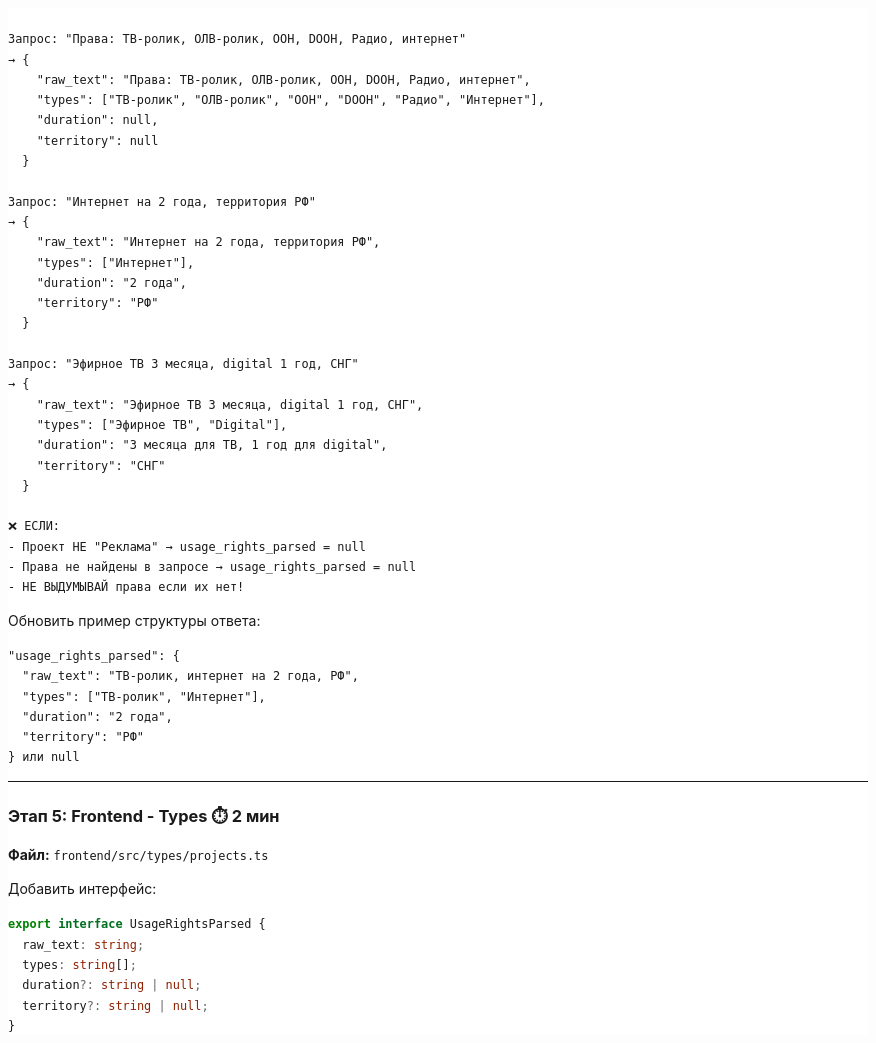 ```

Запрос: "Права: ТВ-ролик, ОЛВ-ролик, OOH, DOOH, Радио, интернет"
→ {
    "raw_text": "Права: ТВ-ролик, ОЛВ-ролик, OOH, DOOH, Радио, интернет",
    "types": ["ТВ-ролик", "ОЛВ-ролик", "OOH", "DOOH", "Радио", "Интернет"],
    "duration": null,
    "territory": null
  }

Запрос: "Интернет на 2 года, территория РФ"
→ {
    "raw_text": "Интернет на 2 года, территория РФ",
    "types": ["Интернет"],
    "duration": "2 года",
    "territory": "РФ"
  }

Запрос: "Эфирное ТВ 3 месяца, digital 1 год, СНГ"
→ {
    "raw_text": "Эфирное ТВ 3 месяца, digital 1 год, СНГ",
    "types": ["Эфирное ТВ", "Digital"],
    "duration": "3 месяца для ТВ, 1 год для digital",
    "territory": "СНГ"
  }

❌ ЕСЛИ:
- Проект НЕ "Реклама" → usage_rights_parsed = null
- Права не найдены в запросе → usage_rights_parsed = null
- НЕ ВЫДУМЫВАЙ права если их нет!
```

Обновить пример структуры ответа:
```
"usage_rights_parsed": {
  "raw_text": "ТВ-ролик, интернет на 2 года, РФ",
  "types": ["ТВ-ролик", "Интернет"],
  "duration": "2 года",
  "territory": "РФ"
} или null
```

---

### Этап 5: Frontend - Types ⏱️ 2 мин

**Файл:** `frontend/src/types/projects.ts`

Добавить интерфейс:
```typescript
export interface UsageRightsParsed {
  raw_text: string;
  types: string[];
  duration?: string | null;
  territory?: string | null;
}
```
